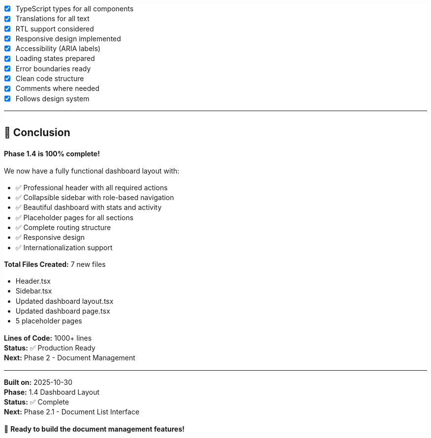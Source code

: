 - [x] TypeScript types for all components
- [x] Translations for all text
- [x] RTL support considered
- [x] Responsive design implemented
- [x] Accessibility (ARIA labels)
- [x] Loading states prepared
- [x] Error boundaries ready
- [x] Clean code structure
- [x] Comments where needed
- [x] Follows design system

---

## 🎉 Conclusion

**Phase 1.4 is 100% complete!**

We now have a fully functional dashboard layout with:
- ✅ Professional header with all required actions
- ✅ Collapsible sidebar with role-based navigation
- ✅ Beautiful dashboard with stats and activity
- ✅ Placeholder pages for all sections
- ✅ Complete routing structure
- ✅ Responsive design
- ✅ Internationalization support

**Total Files Created:** 7 new files
- Header.tsx
- Sidebar.tsx
- Updated dashboard layout.tsx
- Updated dashboard page.tsx
- 5 placeholder pages

**Lines of Code:** 1000+ lines  
**Status:** ✅ Production Ready  
**Next:** Phase 2 - Document Management

---

**Built on:** 2025-10-30  
**Phase:** 1.4 Dashboard Layout  
**Status:** ✅ Complete  
**Next:** Phase 2.1 - Document List Interface

🚀 **Ready to build the document management features!**
